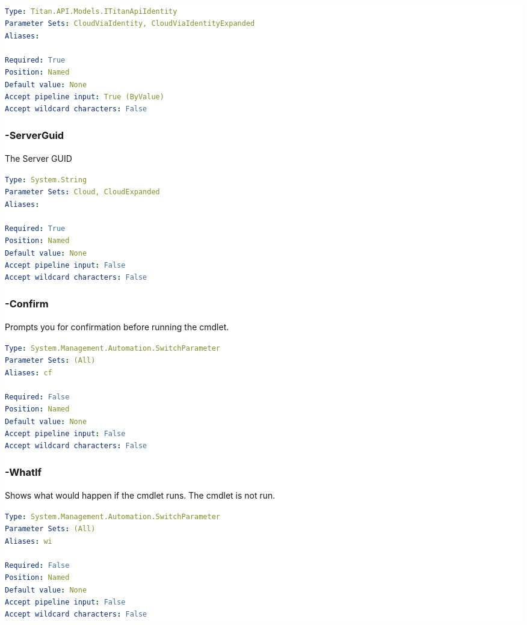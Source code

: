 ```yaml
Type: Titan.API.Models.ITitanApiIdentity
Parameter Sets: CloudViaIdentity, CloudViaIdentityExpanded
Aliases:

Required: True
Position: Named
Default value: None
Accept pipeline input: True (ByValue)
Accept wildcard characters: False
```

### -ServerGuid
The Server GUID

```yaml
Type: System.String
Parameter Sets: Cloud, CloudExpanded
Aliases:

Required: True
Position: Named
Default value: None
Accept pipeline input: False
Accept wildcard characters: False
```

### -Confirm
Prompts you for confirmation before running the cmdlet.

```yaml
Type: System.Management.Automation.SwitchParameter
Parameter Sets: (All)
Aliases: cf

Required: False
Position: Named
Default value: None
Accept pipeline input: False
Accept wildcard characters: False
```

### -WhatIf
Shows what would happen if the cmdlet runs.
The cmdlet is not run.

```yaml
Type: System.Management.Automation.SwitchParameter
Parameter Sets: (All)
Aliases: wi

Required: False
Position: Named
Default value: None
Accept pipeline input: False
Accept wildcard characters: False
```
